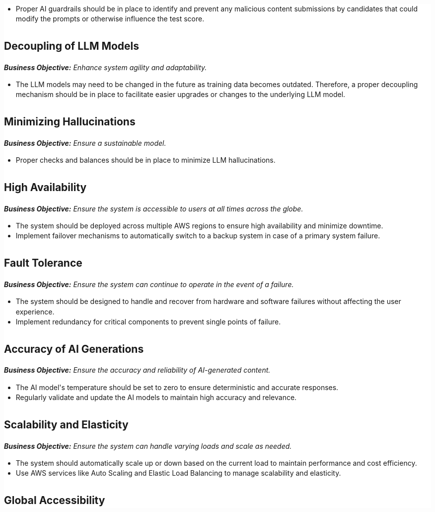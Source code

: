 - Proper AI guardrails should be in place to identify and prevent any malicious content submissions by candidates that could modify the prompts or otherwise influence the test score.

## **Decoupling of LLM Models**

__*Business Objective:*__ *Enhance system agility and adaptability.*

- The LLM models may need to be changed in the future as training data becomes outdated. Therefore, a proper decoupling mechanism should be in place to facilitate easier upgrades or changes to the underlying LLM model.

## **Minimizing Hallucinations**

__*Business Objective:*__ *Ensure a sustainable model.*

- Proper checks and balances should be in place to minimize LLM hallucinations.

## **High Availability**

__*Business Objective:*__ *Ensure the system is accessible to users at all times across the globe.*

- The system should be deployed across multiple AWS regions to ensure high availability and minimize downtime.
- Implement failover mechanisms to automatically switch to a backup system in case of a primary system failure.

## **Fault Tolerance**

__*Business Objective:*__ *Ensure the system can continue to operate in the event of a failure.*

- The system should be designed to handle and recover from hardware and software failures without affecting the user experience.
- Implement redundancy for critical components to prevent single points of failure.

## **Accuracy of AI Generations**

__*Business Objective:*__ *Ensure the accuracy and reliability of AI-generated content.*

- The AI model's temperature should be set to zero to ensure deterministic and accurate responses.
- Regularly validate and update the AI models to maintain high accuracy and relevance.

## **Scalability and Elasticity**

__*Business Objective:*__ *Ensure the system can handle varying loads and scale as needed.*

- The system should automatically scale up or down based on the current load to maintain performance and cost efficiency.
- Use AWS services like Auto Scaling and Elastic Load Balancing to manage scalability and elasticity.

## **Global Accessibility**
